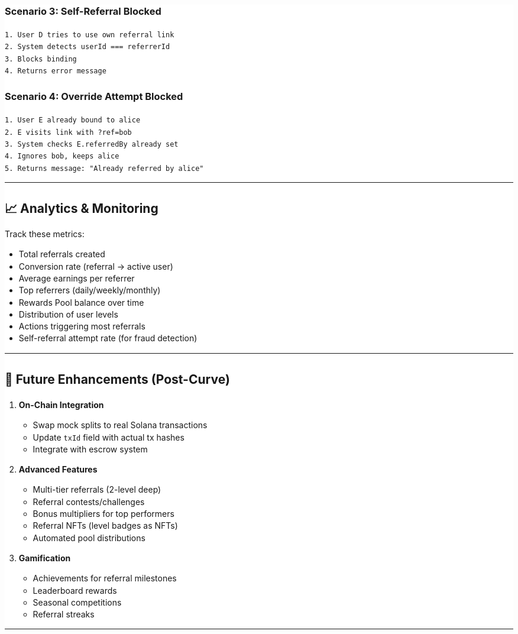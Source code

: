 ### Scenario 3: Self-Referral Blocked
```
1. User D tries to use own referral link
2. System detects userId === referrerId
3. Blocks binding
4. Returns error message
```

### Scenario 4: Override Attempt Blocked
```
1. User E already bound to alice
2. E visits link with ?ref=bob
3. System checks E.referredBy already set
4. Ignores bob, keeps alice
5. Returns message: "Already referred by alice"
```

---

## 📈 Analytics & Monitoring

Track these metrics:

- Total referrals created
- Conversion rate (referral → active user)
- Average earnings per referrer
- Top referrers (daily/weekly/monthly)
- Rewards Pool balance over time
- Distribution of user levels
- Actions triggering most referrals
- Self-referral attempt rate (for fraud detection)

---

## 🚀 Future Enhancements (Post-Curve)

1. **On-Chain Integration**
   - Swap mock splits to real Solana transactions
   - Update `txId` field with actual tx hashes
   - Integrate with escrow system

2. **Advanced Features**
   - Multi-tier referrals (2-level deep)
   - Referral contests/challenges
   - Bonus multipliers for top performers
   - Referral NFTs (level badges as NFTs)
   - Automated pool distributions

3. **Gamification**
   - Achievements for referral milestones
   - Leaderboard rewards
   - Seasonal competitions
   - Referral streaks

---